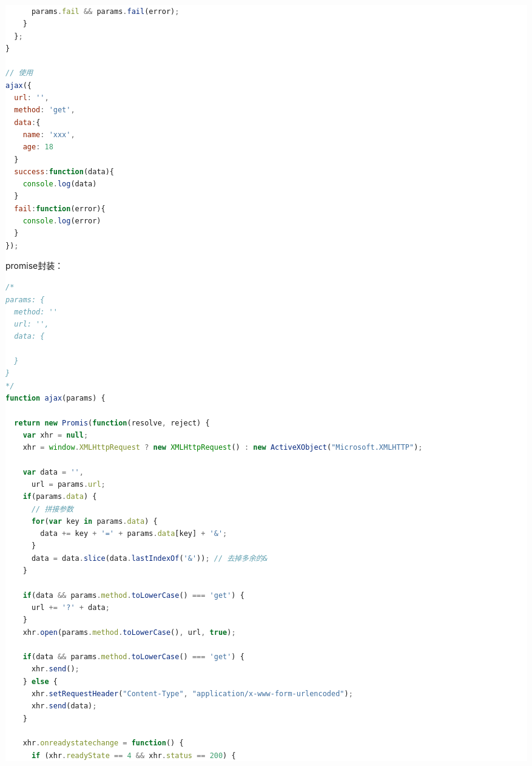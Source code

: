 ```js
      params.fail && params.fail(error);
    }
  };
}

// 使用
ajax({
  url: '',
  method: 'get',
  data:{
    name: 'xxx',
    age: 18
  }
  success:function(data){
    console.log(data)
  }
  fail:function(error){
    console.log(error)
  }
});
```

promise封装：

```js
/*
params: {
  method: ''
  url: '',
  data: {

  }
}
*/
function ajax(params) {

  return new Promis(function(resolve, reject) {
    var xhr = null;
    xhr = window.XMLHttpRequest ? new XMLHttpRequest() : new ActiveXObject("Microsoft.XMLHTTP");

    var data = '',
      url = params.url;
    if(params.data) {
      // 拼接参数
      for(var key in params.data) {
        data += key + '=' + params.data[key] + '&';
      }
      data = data.slice(data.lastIndexOf('&')); // 去掉多余的&
    }

    if(data && params.method.toLowerCase() === 'get') {
      url += '?' + data;
    }
    xhr.open(params.method.toLowerCase(), url, true);

    if(data && params.method.toLowerCase() === 'get') {
      xhr.send();
    } else {
      xhr.setRequestHeader("Content-Type", "application/x-www-form-urlencoded");
      xhr.send(data);
    }

    xhr.onreadystatechange = function() {
      if (xhr.readyState == 4 && xhr.status == 200) {
```